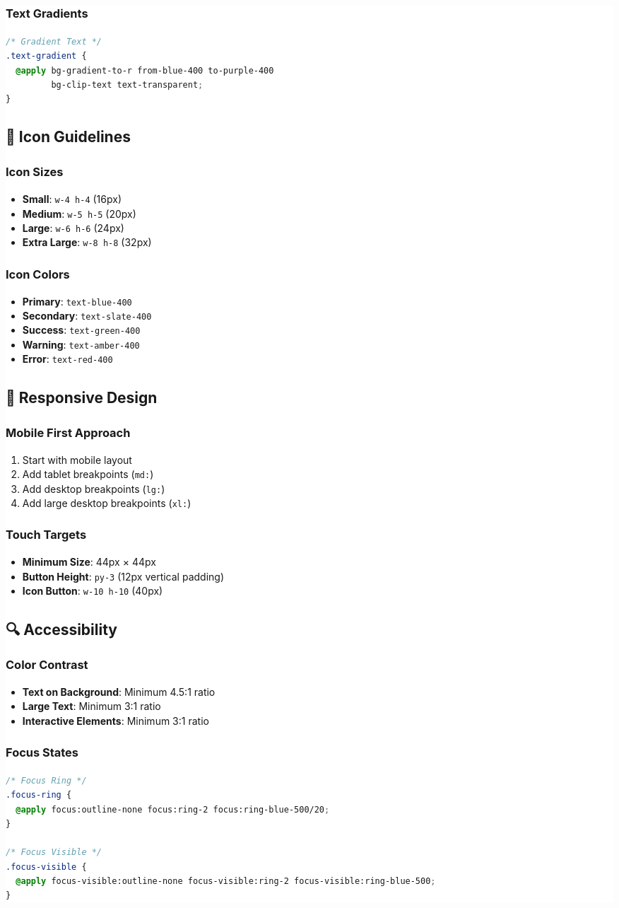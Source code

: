 ### Text Gradients
```css
/* Gradient Text */
.text-gradient {
  @apply bg-gradient-to-r from-blue-400 to-purple-400 
         bg-clip-text text-transparent;
}
```

## 🎨 Icon Guidelines

### Icon Sizes
- **Small**: `w-4 h-4` (16px)
- **Medium**: `w-5 h-5` (20px)
- **Large**: `w-6 h-6` (24px)
- **Extra Large**: `w-8 h-8` (32px)

### Icon Colors
- **Primary**: `text-blue-400`
- **Secondary**: `text-slate-400`
- **Success**: `text-green-400`
- **Warning**: `text-amber-400`
- **Error**: `text-red-400`

## 📱 Responsive Design

### Mobile First Approach
1. Start with mobile layout
2. Add tablet breakpoints (`md:`)
3. Add desktop breakpoints (`lg:`)
4. Add large desktop breakpoints (`xl:`)

### Touch Targets
- **Minimum Size**: 44px × 44px
- **Button Height**: `py-3` (12px vertical padding)
- **Icon Button**: `w-10 h-10` (40px)

## 🔍 Accessibility

### Color Contrast
- **Text on Background**: Minimum 4.5:1 ratio
- **Large Text**: Minimum 3:1 ratio
- **Interactive Elements**: Minimum 3:1 ratio

### Focus States
```css
/* Focus Ring */
.focus-ring {
  @apply focus:outline-none focus:ring-2 focus:ring-blue-500/20;
}

/* Focus Visible */
.focus-visible {
  @apply focus-visible:outline-none focus-visible:ring-2 focus-visible:ring-blue-500;
}
```
